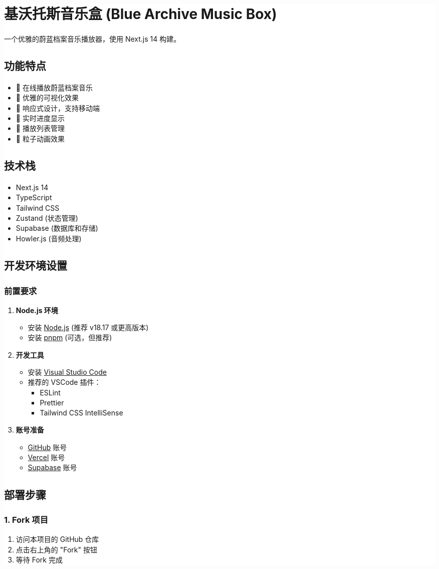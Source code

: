 # 基沃托斯音乐盒 (Blue Archive Music Box)

一个优雅的蔚蓝档案音乐播放器，使用 Next.js 14 构建。

## 功能特点

- 🎵 在线播放蔚蓝档案音乐
- 🎨 优雅的可视化效果
- 📱 响应式设计，支持移动端
- 🎯 实时进度显示
- 🎼 播放列表管理
- 🌈 粒子动画效果

## 技术栈

- Next.js 14
- TypeScript
- Tailwind CSS
- Zustand (状态管理)
- Supabase (数据库和存储)
- Howler.js (音频处理)

## 开发环境设置

### 前置要求

1. **Node.js 环境**
   - 安装 [Node.js](https://nodejs.org/) (推荐 v18.17 或更高版本)
   - 安装 [pnpm](https://pnpm.io/) (可选，但推荐)

2. **开发工具**
   - 安装 [Visual Studio Code](https://code.visualstudio.com/)
   - 推荐的 VSCode 插件：
     - ESLint
     - Prettier
     - Tailwind CSS IntelliSense

3. **账号准备**
   - [GitHub](https://github.com) 账号
   - [Vercel](https://vercel.com) 账号
   - [Supabase](https://supabase.com) 账号

## 部署步骤

### 1. Fork 项目
1. 访问本项目的 GitHub 仓库
2. 点击右上角的 "Fork" 按钮
3. 等待 Fork 完成
